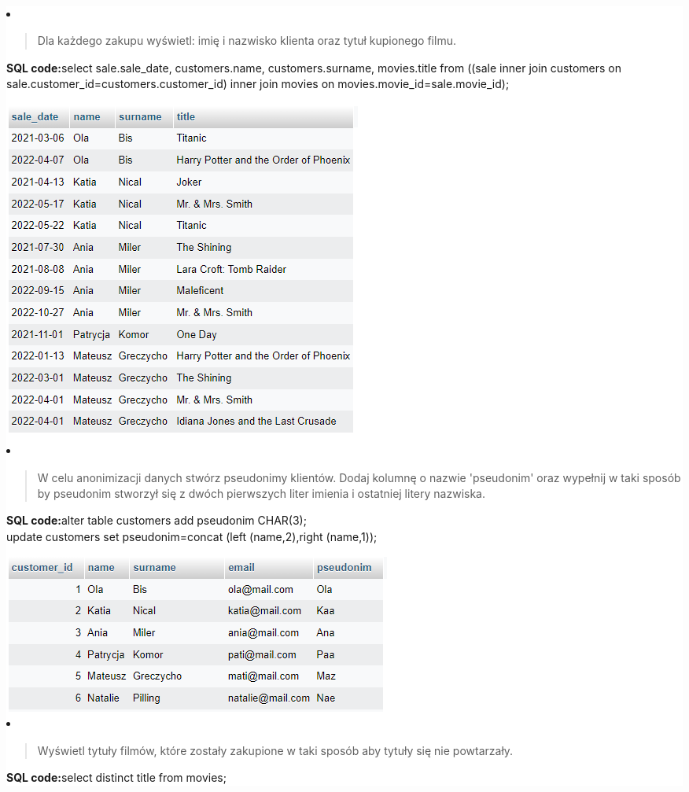 <li><blockquote cite="Pati">
Dla każdego zakupu wyświetl: imię i nazwisko klienta oraz tytuł kupionego filmu.
</blockquote></li>
<p><b>SQL code:</b>select sale.sale_date, customers.name, customers.surname, movies.title from ((sale inner join customers on sale.customer_id=customers.customer_id) inner join movies on movies.movie_id=sale.movie_id);</p>
<img src="SQL-14.PNG" style="width:447px;height:427px;">

<li><blockquote cite="Pati">
W celu anonimizacji danych stwórz pseudonimy klientów. Dodaj kolumnę o nazwie 'pseudonim' oraz wypełnij w taki sposób by pseudonim stworzył się z dwóch pierwszych liter imienia i ostatniej litery nazwiska.
</blockquote></li>
<p><b>SQL code:</b>alter table customers add pseudonim CHAR(3);<br>
update customers set pseudonim=concat (left (name,2),right (name,1));</p>
<img src="SQL-15.PNG" style="width:484px;height:198px;">

<li><blockquote cite="Pati">
Wyświetl tytuły filmów, które zostały zakupione w taki sposób aby tytuły się nie powtarzały.
</blockquote></li>
<p><b>SQL code:</b>select distinct title from movies;</p>